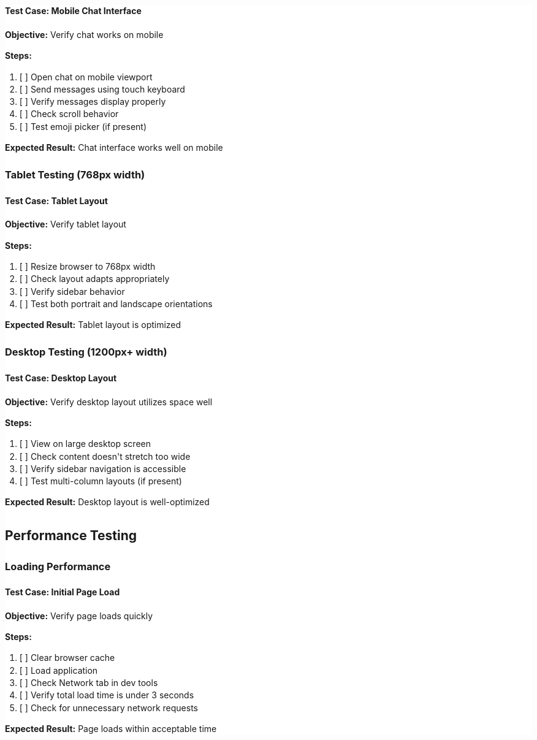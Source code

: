#### Test Case: Mobile Chat Interface
**Objective:** Verify chat works on mobile

**Steps:**
1. [ ] Open chat on mobile viewport
2. [ ] Send messages using touch keyboard
3. [ ] Verify messages display properly
4. [ ] Check scroll behavior
5. [ ] Test emoji picker (if present)

**Expected Result:** Chat interface works well on mobile

### Tablet Testing (768px width)

#### Test Case: Tablet Layout
**Objective:** Verify tablet layout

**Steps:**
1. [ ] Resize browser to 768px width
2. [ ] Check layout adapts appropriately
3. [ ] Verify sidebar behavior
4. [ ] Test both portrait and landscape orientations

**Expected Result:** Tablet layout is optimized

### Desktop Testing (1200px+ width)

#### Test Case: Desktop Layout
**Objective:** Verify desktop layout utilizes space well

**Steps:**
1. [ ] View on large desktop screen
2. [ ] Check content doesn't stretch too wide
3. [ ] Verify sidebar navigation is accessible
4. [ ] Test multi-column layouts (if present)

**Expected Result:** Desktop layout is well-optimized

## Performance Testing

### Loading Performance

#### Test Case: Initial Page Load
**Objective:** Verify page loads quickly

**Steps:**
1. [ ] Clear browser cache
2. [ ] Load application
3. [ ] Check Network tab in dev tools
4. [ ] Verify total load time is under 3 seconds
5. [ ] Check for unnecessary network requests

**Expected Result:** Page loads within acceptable time
